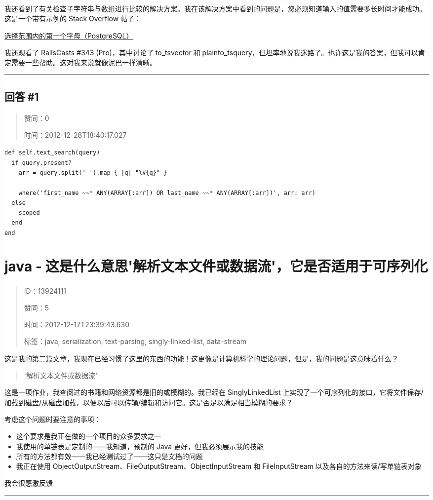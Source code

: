 我还看到了有关检查子字符串与数组进行比较的解决方案。我在该解决方案中看到的问题是，您必须知道输入的值需要多长时间才能成功。这是一个带有示例的 Stack Overflow 帖子：

[选择范围内的第一个字母（PostgreSQL）](https://stackoverflow.com/questions/8085651/select-where-first-letter-in-a-range-postgresql)

我还观看了 RailsCasts #343 (Pro)，其中讨论了 to_tsvector 和 plainto_tsquery，但坦率地说我迷路了。也许这是我的答案，但我可以肯定需要一些帮助。这对我来说就像泥巴一样清晰。

* * *

## 回答 #1

> 赞同：0
> 
> 时间：2012-12-28T18:40:17.027

```
def self.text_search(query)
  if query.present?
    arr = query.split(' ').map { |q| "%#{q}" }

    where('first_name ~~* ANY(ARRAY[:arr]) OR last_name ~~* ANY(ARRAY[:arr])', arr: arr)
  else
    scoped
  end
end 
```

# java - 这是什么意思'解析文本文件或数据流'，它是否适用于可序列化

> ID：13924111
> 
> 赞同：5
> 
> 时间：2012-12-17T23:39:43.630
> 
> 标签：java, serialization, text-parsing, singly-linked-list, data-stream

这是我的第二篇文章，我现在已经习惯了这里的东西的功能！这更像是计算机科学的理论问题，但是，我的问题是这意味着什么？

> '解析文本文件或数据流'

这是一项作业，我查阅过的书籍和网络资源都是旧的或模糊的。我已经在 SinglyLinkedList 上实现了一个可序列化的接口，它将文件保存/加载到磁盘/从磁盘加载，以便以后可以传输/编辑和访问它。这是否足以满足相当模糊的要求？

考虑这个问题时要注意的事项：

*   这个要求是我正在做的一个项目的众多要求之一
*   我使用的单链表是定制的——我知道，预制的 Java 更好，但我必须展示我的技能
*   所有的方法都有效——我已经测试过了——这只是文档的问题
*   我正在使用 ObjectOutputStream、FileOutputStream、ObjectInputStream 和 FileInputStream 以及各自的方法来读/写单链表对象

我会很感激反馈

* * *
